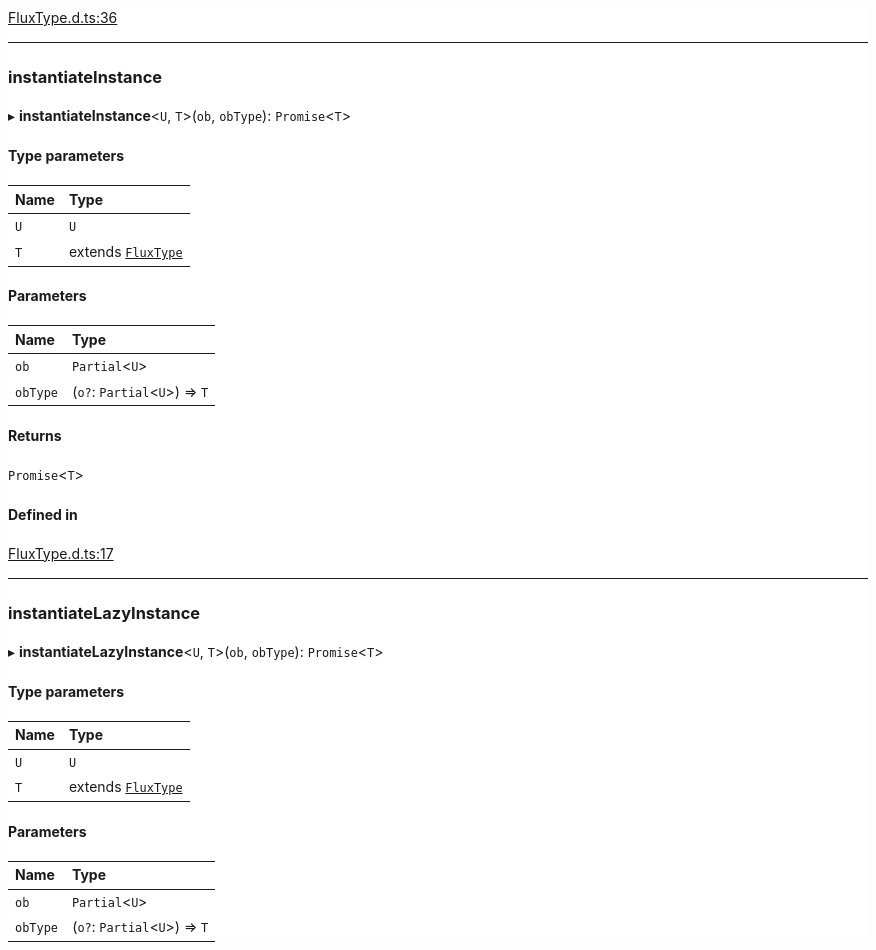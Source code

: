 [FluxType.d.ts:36](https://github.com/fluxpayments1/fluxpayments_api_ts/blob/c1b9534f08eb16f91e1af934a2305ffa69c7b824/src/types/flux_types/FluxType.d.ts#L36)

___

### instantiateInstance

▸ **instantiateInstance**\<`U`, `T`\>(`ob`, `obType`): `Promise`\<`T`\>

#### Type parameters

| Name | Type |
| :------ | :------ |
| `U` | `U` |
| `T` | extends [`FluxType`](FluxType.FluxType.md) |

#### Parameters

| Name | Type |
| :------ | :------ |
| `ob` | `Partial`\<`U`\> |
| `obType` | (`o?`: `Partial`\<`U`\>) => `T` |

#### Returns

`Promise`\<`T`\>

#### Defined in

[FluxType.d.ts:17](https://github.com/fluxpayments1/fluxpayments_api_ts/blob/c1b9534f08eb16f91e1af934a2305ffa69c7b824/src/types/flux_types/FluxType.d.ts#L17)

___

### instantiateLazyInstance

▸ **instantiateLazyInstance**\<`U`, `T`\>(`ob`, `obType`): `Promise`\<`T`\>

#### Type parameters

| Name | Type |
| :------ | :------ |
| `U` | `U` |
| `T` | extends [`FluxType`](FluxType.FluxType.md) |

#### Parameters

| Name | Type |
| :------ | :------ |
| `ob` | `Partial`\<`U`\> |
| `obType` | (`o?`: `Partial`\<`U`\>) => `T` |
